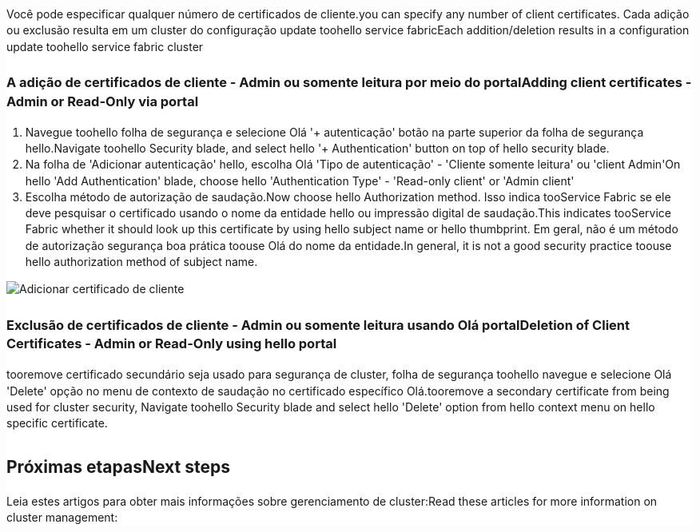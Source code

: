 <span data-ttu-id="c3c04-196">Você pode especificar qualquer número de certificados de cliente.</span><span class="sxs-lookup"><span data-stu-id="c3c04-196">you can specify any number of client certificates.</span></span> <span data-ttu-id="c3c04-197">Cada adição ou exclusão resulta em um cluster do configuração update toohello service fabric</span><span class="sxs-lookup"><span data-stu-id="c3c04-197">Each addition/deletion results in a configuration update toohello service fabric cluster</span></span>


### <a name="adding-client-certificates---admin-or-read-only-via-portal"></a><span data-ttu-id="c3c04-198">A adição de certificados de cliente - Admin ou somente leitura por meio do portal</span><span class="sxs-lookup"><span data-stu-id="c3c04-198">Adding client certificates - Admin or Read-Only via portal</span></span>

1. <span data-ttu-id="c3c04-199">Navegue toohello folha de segurança e selecione Olá '+ autenticação' botão na parte superior da folha de segurança hello.</span><span class="sxs-lookup"><span data-stu-id="c3c04-199">Navigate toohello Security blade, and select hello '+ Authentication' button on top of hello security blade.</span></span>
2. <span data-ttu-id="c3c04-200">Na folha de 'Adicionar autenticação' hello, escolha Olá 'Tipo de autenticação' - 'Cliente somente leitura' ou 'client Admin'</span><span class="sxs-lookup"><span data-stu-id="c3c04-200">On hello 'Add Authentication' blade, choose hello 'Authentication Type' - 'Read-only client' or 'Admin client'</span></span>
3. <span data-ttu-id="c3c04-201">Escolha método de autorização de saudação.</span><span class="sxs-lookup"><span data-stu-id="c3c04-201">Now choose hello Authorization method.</span></span> <span data-ttu-id="c3c04-202">Isso indica tooService Fabric se ele deve pesquisar o certificado usando o nome da entidade hello ou impressão digital de saudação.</span><span class="sxs-lookup"><span data-stu-id="c3c04-202">This indicates tooService Fabric whether it should look up this certificate by using hello subject name or hello thumbprint.</span></span> <span data-ttu-id="c3c04-203">Em geral, não é um método de autorização segurança boa prática toouse Olá do nome da entidade.</span><span class="sxs-lookup"><span data-stu-id="c3c04-203">In general, it is not a good security practice toouse hello authorization method of subject name.</span></span> 

![Adicionar certificado de cliente][Add_Client_Cert]

### <a name="deletion-of-client-certificates---admin-or-read-only-using-hello-portal"></a><span data-ttu-id="c3c04-205">Exclusão de certificados de cliente - Admin ou somente leitura usando Olá portal</span><span class="sxs-lookup"><span data-stu-id="c3c04-205">Deletion of Client Certificates - Admin or Read-Only using hello portal</span></span>

<span data-ttu-id="c3c04-206">tooremove certificado secundário seja usado para segurança de cluster, folha de segurança toohello navegue e selecione Olá 'Delete' opção no menu de contexto de saudação no certificado específico Olá.</span><span class="sxs-lookup"><span data-stu-id="c3c04-206">tooremove a secondary certificate from being used for cluster security, Navigate toohello Security blade and select hello 'Delete' option from hello context menu on hello specific certificate.</span></span>



## <a name="next-steps"></a><span data-ttu-id="c3c04-207">Próximas etapas</span><span class="sxs-lookup"><span data-stu-id="c3c04-207">Next steps</span></span>
<span data-ttu-id="c3c04-208">Leia estes artigos para obter mais informações sobre gerenciamento de cluster:</span><span class="sxs-lookup"><span data-stu-id="c3c04-208">Read these articles for more information on cluster management:</span></span>


[Delete_Swap_Cert]: ./media/service-fabric-cluster-security-update-certs-azure/SecurityConfigurations_09.PNG
[Add_Client_Cert]: ./media/service-fabric-cluster-security-update-certs-azure/SecurityConfigurations_13.PNG
[Json_Pub_Setting1]: ./media/service-fabric-cluster-security-update-certs-azure/SecurityConfigurations_14.PNG
[Json_Pub_Setting2]: ./media/service-fabric-cluster-security-update-certs-azure/SecurityConfigurations_15.PNG
[Json_Pub_Setting3]: ./media/service-fabric-cluster-security-update-certs-azure/SecurityConfigurations_16.PNG
[Json_Pub_Setting4]: ./media/service-fabric-cluster-security-update-certs-azure/SecurityConfigurations_17.PNG
[Json_Pub_Setting5]: ./media/service-fabric-cluster-security-update-certs-azure/SecurityConfigurations_18.PNG